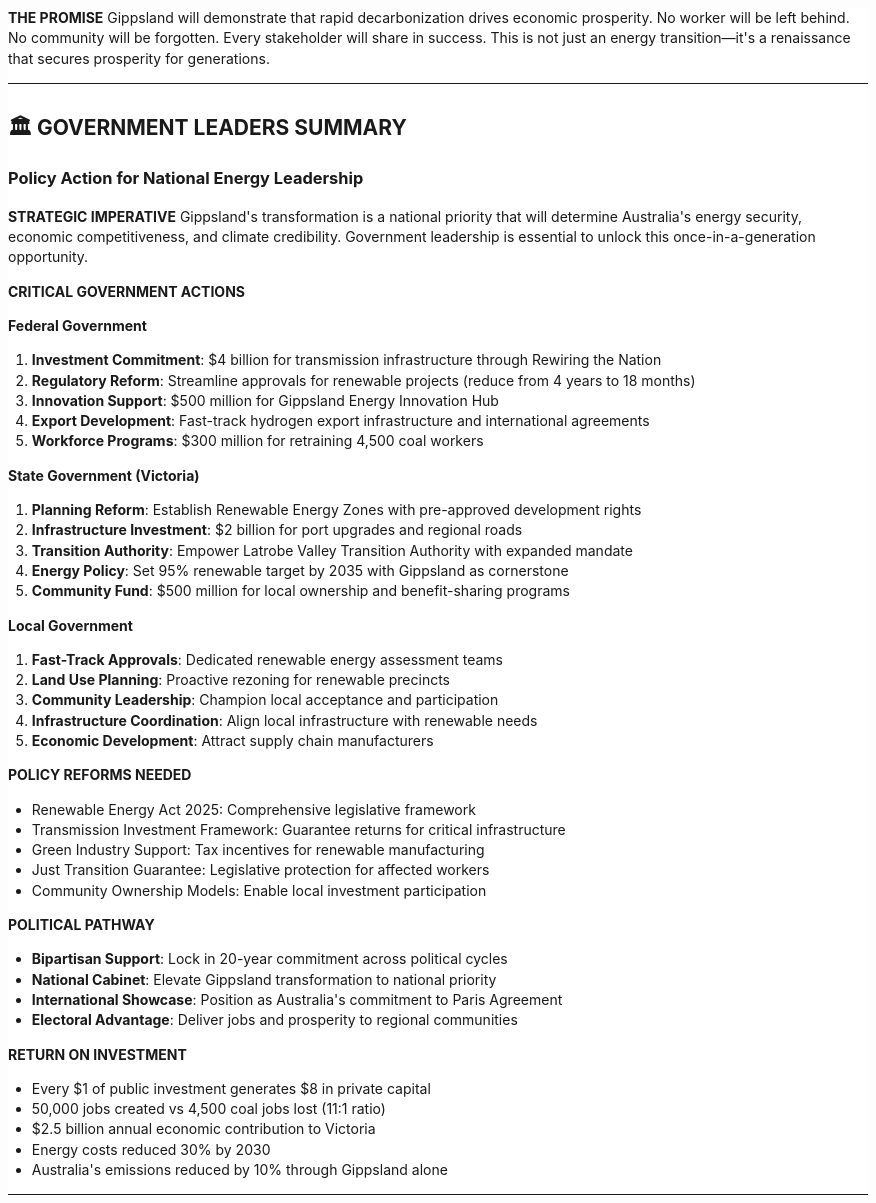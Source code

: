**THE PROMISE**
Gippsland will demonstrate that rapid decarbonization drives economic prosperity. No worker will be left behind. No community will be forgotten. Every stakeholder will share in success. This is not just an energy transition—it's a renaissance that secures prosperity for generations.

---

## 🏛️ GOVERNMENT LEADERS SUMMARY
### Policy Action for National Energy Leadership

**STRATEGIC IMPERATIVE**
Gippsland's transformation is a national priority that will determine Australia's energy security, economic competitiveness, and climate credibility. Government leadership is essential to unlock this once-in-a-generation opportunity.

**CRITICAL GOVERNMENT ACTIONS**

**Federal Government**
1. **Investment Commitment**: $4 billion for transmission infrastructure through Rewiring the Nation
2. **Regulatory Reform**: Streamline approvals for renewable projects (reduce from 4 years to 18 months)
3. **Innovation Support**: $500 million for Gippsland Energy Innovation Hub
4. **Export Development**: Fast-track hydrogen export infrastructure and international agreements
5. **Workforce Programs**: $300 million for retraining 4,500 coal workers

**State Government (Victoria)**
1. **Planning Reform**: Establish Renewable Energy Zones with pre-approved development rights
2. **Infrastructure Investment**: $2 billion for port upgrades and regional roads
3. **Transition Authority**: Empower Latrobe Valley Transition Authority with expanded mandate
4. **Energy Policy**: Set 95% renewable target by 2035 with Gippsland as cornerstone
5. **Community Fund**: $500 million for local ownership and benefit-sharing programs

**Local Government**
1. **Fast-Track Approvals**: Dedicated renewable energy assessment teams
2. **Land Use Planning**: Proactive rezoning for renewable precincts
3. **Community Leadership**: Champion local acceptance and participation
4. **Infrastructure Coordination**: Align local infrastructure with renewable needs
5. **Economic Development**: Attract supply chain manufacturers

**POLICY REFORMS NEEDED**
- Renewable Energy Act 2025: Comprehensive legislative framework
- Transmission Investment Framework: Guarantee returns for critical infrastructure
- Green Industry Support: Tax incentives for renewable manufacturing
- Just Transition Guarantee: Legislative protection for affected workers
- Community Ownership Models: Enable local investment participation

**POLITICAL PATHWAY**
- **Bipartisan Support**: Lock in 20-year commitment across political cycles
- **National Cabinet**: Elevate Gippsland transformation to national priority
- **International Showcase**: Position as Australia's commitment to Paris Agreement
- **Electoral Advantage**: Deliver jobs and prosperity to regional communities

**RETURN ON INVESTMENT**
- Every $1 of public investment generates $8 in private capital
- 50,000 jobs created vs 4,500 coal jobs lost (11:1 ratio)
- $2.5 billion annual economic contribution to Victoria
- Energy costs reduced 30% by 2030
- Australia's emissions reduced by 10% through Gippsland alone

---
